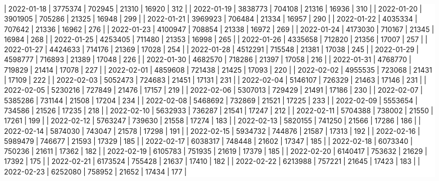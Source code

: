 | 2022-01-18 | 3775374 | 702945 | 21310 | 16920 | 312 |
| 2022-01-19 | 3838773 | 704108 | 21316 | 16936 | 310 |
| 2022-01-20 | 3901905 | 705286 | 21325 | 16948 | 299 |
| 2022-01-21 | 3969923 | 706484 | 21334 | 16957 | 290 |
| 2022-01-22 | 4035334 | 707642 | 21336 | 16962 | 276 |
| 2022-01-23 | 4100947 | 708854 | 21338 | 16972 | 269 |
| 2022-01-24 | 4173030 | 710167 | 21345 | 16984 | 268 |
| 2022-01-25 | 4253405 | 711480 | 21353 | 16998 | 265 |
| 2022-01-26 | 4335658 | 712820 | 21356 | 17007 | 257 |
| 2022-01-27 | 4424633 | 714176 | 21369 | 17028 | 254 |
| 2022-01-28 | 4512291 | 715548 | 21381 | 17038 | 245 |
| 2022-01-29 | 4598777 | 716893 | 21389 | 17048 | 226 |
| 2022-01-30 | 4682570 | 718286 | 21397 | 17058 | 216 |
| 2022-01-31 | 4768770 | 719829 | 21414 | 17078 | 227 |
| 2022-02-01 | 4859608 | 721438 | 21425 | 17093 | 220 |
| 2022-02-02 | 4955535 | 723068 | 21431 | 17109 | 222 |
| 2022-02-03 | 5052473 | 724683 | 21451 | 17131 | 231 |
| 2022-02-04 | 5146107 | 726329 | 21463 | 17146 | 231 |
| 2022-02-05 | 5230216 | 727849 | 21476 | 17157 | 219 |
| 2022-02-06 | 5307013 | 729429 | 21491 | 17186 | 230 |
| 2022-02-07 | 5385286 | 731144 | 21508 | 17204 | 234 |
| 2022-02-08 | 5468692 | 732869 | 21521 | 17225 | 233 |
| 2022-02-09 | 5553654 | 734586 | 21526 | 17235 | 218 |
| 2022-02-10 | 5632933 | 736287 | 21541 | 17247 | 212 |
| 2022-02-11 | 5704388 | 738002 | 21550 | 17261 | 199 |
| 2022-02-12 | 5763247 | 739630 | 21558 | 17274 | 183 |
| 2022-02-13 | 5820155 | 741250 | 21566 | 17286 | 186 |
| 2022-02-14 | 5874030 | 743047 | 21578 | 17298 | 191 |
| 2022-02-15 | 5934732 | 744876 | 21587 | 17313 | 192 |
| 2022-02-16 | 5989479 | 746677 | 21593 | 17329 | 185 |
| 2022-02-17 | 6038317 | 748448 | 21602 | 17347 | 185 |
| 2022-02-18 | 6073340 | 750236 | 21611 | 17362 | 182 |
| 2022-02-19 | 6105783 | 751935 | 21619 | 17379 | 185 |
| 2022-02-20 | 6140417 | 753632 | 21629 | 17392 | 175 |
| 2022-02-21 | 6173524 | 755428 | 21637 | 17410 | 182 |
| 2022-02-22 | 6213988 | 757221 | 21645 | 17423 | 183 |
| 2022-02-23 | 6252080 | 758952 | 21652 | 17434 | 177 |